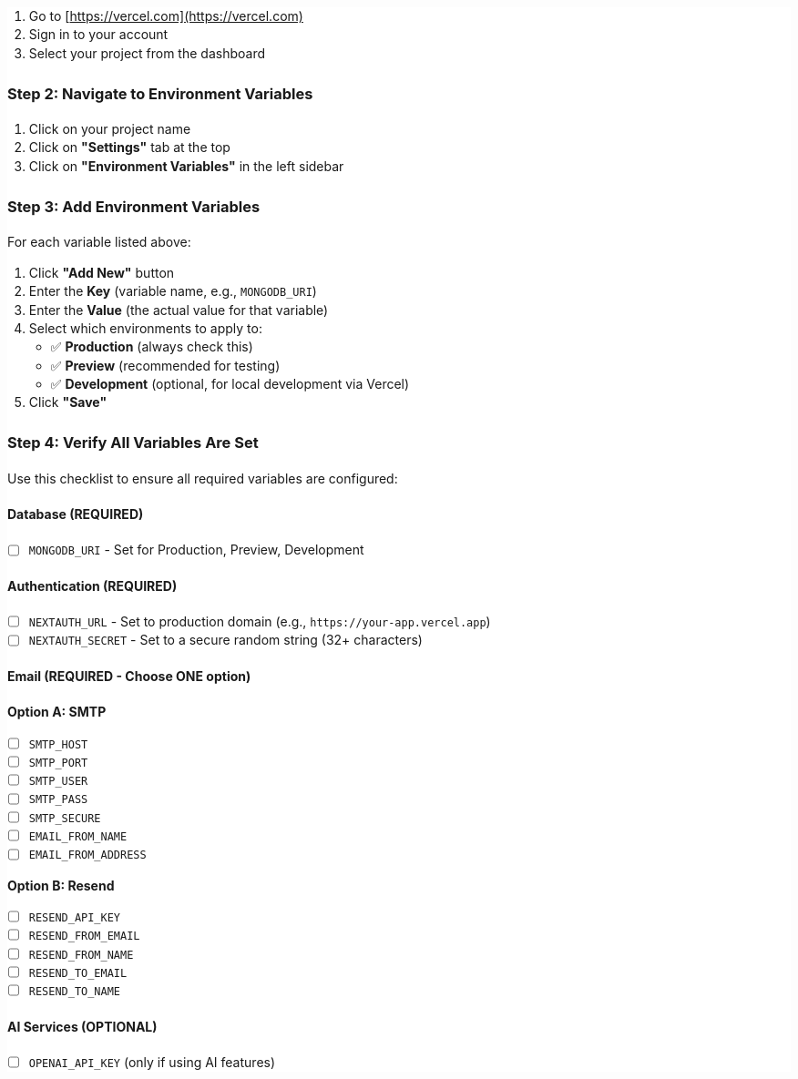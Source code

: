 1. Go to [https://vercel.com](https://vercel.com)
2. Sign in to your account
3. Select your project from the dashboard

### Step 2: Navigate to Environment Variables

1. Click on your project name
2. Click on **"Settings"** tab at the top
3. Click on **"Environment Variables"** in the left sidebar

### Step 3: Add Environment Variables

For each variable listed above:

1. Click **"Add New"** button
2. Enter the **Key** (variable name, e.g., `MONGODB_URI`)
3. Enter the **Value** (the actual value for that variable)
4. Select which environments to apply to:
   - ✅ **Production** (always check this)
   - ✅ **Preview** (recommended for testing)
   - ✅ **Development** (optional, for local development via Vercel)
5. Click **"Save"**

### Step 4: Verify All Variables Are Set

Use this checklist to ensure all required variables are configured:

#### Database (REQUIRED)
- [ ] `MONGODB_URI` - Set for Production, Preview, Development

#### Authentication (REQUIRED)
- [ ] `NEXTAUTH_URL` - Set to production domain (e.g., `https://your-app.vercel.app`)
- [ ] `NEXTAUTH_SECRET` - Set to a secure random string (32+ characters)

#### Email (REQUIRED - Choose ONE option)

**Option A: SMTP**
- [ ] `SMTP_HOST`
- [ ] `SMTP_PORT`
- [ ] `SMTP_USER`
- [ ] `SMTP_PASS`
- [ ] `SMTP_SECURE`
- [ ] `EMAIL_FROM_NAME`
- [ ] `EMAIL_FROM_ADDRESS`

**Option B: Resend**
- [ ] `RESEND_API_KEY`
- [ ] `RESEND_FROM_EMAIL`
- [ ] `RESEND_FROM_NAME`
- [ ] `RESEND_TO_EMAIL`
- [ ] `RESEND_TO_NAME`

#### AI Services (OPTIONAL)
- [ ] `OPENAI_API_KEY` (only if using AI features)
